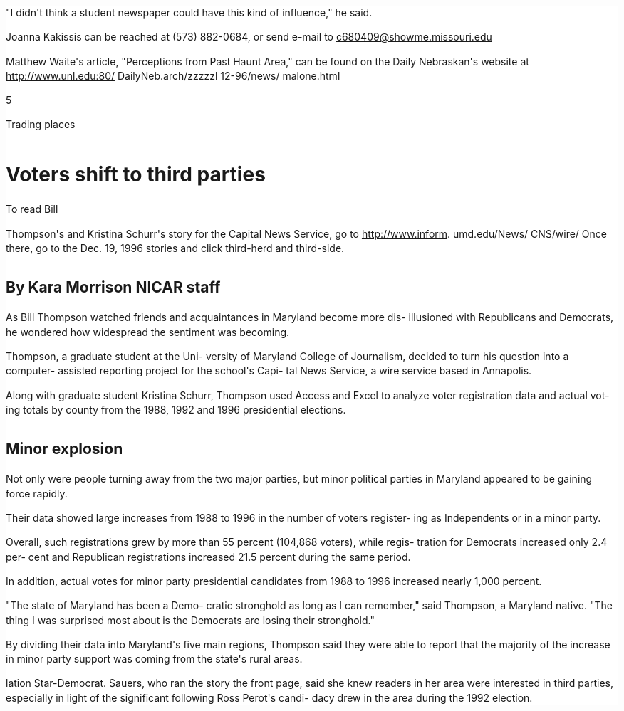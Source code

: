 "I didn't think a student newspaper could have this kind of influence," he said. 

Joanna Kakissis can be reached at (573) 882-0684, or send e-mail to c680409@showme.missouri.edu 

Matthew Waite's article, "Perceptions from Past Haunt Area," can be found on the Daily Nebraskan's website at http://www.unl.edu:80/ DailyNeb.arch/zzzzzl 12-96/news/ malone.html 

5


Trading places 

# Voters shift to third parties 

To read Bill 

Thompson's and Kristina Schurr's story for the Capital News Service, go to http://www.inform. umd.edu/News/ CNS/wire/ Once there, go to the Dec. 19, 1996 stories and click third-herd and third-side. 

## By Kara Morrison NICAR staff 

As Bill Thompson watched friends and acquaintances in Maryland become more dis- illusioned with Republicans and Democrats, he wondered how widespread the sentiment was becoming. 

Thompson, a graduate student at the Uni- versity of Maryland College of Journalism, decided to turn his question into a computer- assisted reporting project for the school's Capi- tal News Service, a wire service based in Annapolis. 

Along with graduate student Kristina Schurr, Thompson used Access and Excel to analyze voter registration data and actual vot- ing totals by county from the 1988, 1992 and 1996 presidential elections. 

## Minor explosion 

Not only were people turning away from the two major parties, but minor political parties in Maryland appeared to be gaining force rapidly. 

Their data showed large increases from 1988 to 1996 in the number of voters register- ing as Independents or in a minor party. 

Overall, such registrations grew by more than 55 percent (104,868 voters), while regis- tration for Democrats increased only 2.4 per- cent and Republican registrations increased 21.5 percent during the same period. 

In addition, actual votes for minor party presidential candidates from 1988 to 1996 increased nearly 1,000 percent. 

"The state of Maryland has been a Demo- cratic stronghold as long as I can remember," said Thompson, a Maryland native. "The thing I was surprised most about is the Democrats are losing their stronghold." 

By dividing their data into Maryland's five main regions, Thompson said they were able to report that the majority of the increase in minor party support was coming from the state's rural areas. 

lation Star-Democrat. Sauers, who ran the story the front page, said she knew readers in her area were interested in third parties, especially in light of the significant following Ross Perot's candi- dacy drew in the area during the 1992 election. 
